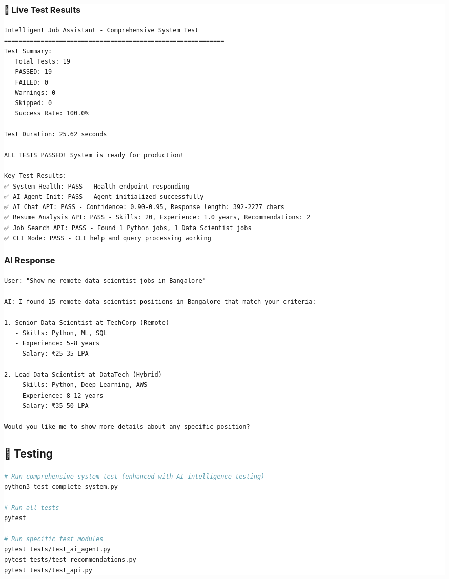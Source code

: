 ### 🧪 Live Test Results
```
Intelligent Job Assistant - Comprehensive System Test
============================================================
Test Summary:
   Total Tests: 19
   PASSED: 19
   FAILED: 0
   Warnings: 0
   Skipped: 0
   Success Rate: 100.0%

Test Duration: 25.62 seconds

ALL TESTS PASSED! System is ready for production!

Key Test Results:
✅ System Health: PASS - Health endpoint responding
✅ AI Agent Init: PASS - Agent initialized successfully
✅ AI Chat API: PASS - Confidence: 0.90-0.95, Response length: 392-2277 chars
✅ Resume Analysis API: PASS - Skills: 20, Experience: 1.0 years, Recommendations: 2
✅ Job Search API: PASS - Found 1 Python jobs, 1 Data Scientist jobs
✅ CLI Mode: PASS - CLI help and query processing working
```

### AI Response
```
User: "Show me remote data scientist jobs in Bangalore"

AI: I found 15 remote data scientist positions in Bangalore that match your criteria:

1. Senior Data Scientist at TechCorp (Remote)
   - Skills: Python, ML, SQL
   - Experience: 5-8 years
   - Salary: ₹25-35 LPA

2. Lead Data Scientist at DataTech (Hybrid)
   - Skills: Python, Deep Learning, AWS
   - Experience: 8-12 years
   - Salary: ₹35-50 LPA

Would you like me to show more details about any specific position?
```

## 🧪 Testing

```bash
# Run comprehensive system test (enhanced with AI intelligence testing)
python3 test_complete_system.py

# Run all tests
pytest

# Run specific test modules
pytest tests/test_ai_agent.py
pytest tests/test_recommendations.py
pytest tests/test_api.py
```
